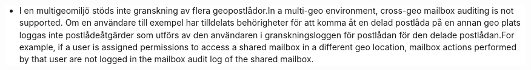 - <span data-ttu-id="70c3e-436">I en multigeomiljö stöds inte granskning av flera geopostlådor.</span><span class="sxs-lookup"><span data-stu-id="70c3e-436">In a multi-geo environment, cross-geo mailbox auditing is not supported.</span></span> <span data-ttu-id="70c3e-437">Om en användare till exempel har tilldelats behörigheter för att komma åt en delad postlåda på en annan geo plats loggas inte postlådeåtgärder som utförs av den användaren i granskningsloggen för postlådan för den delade postlådan.</span><span class="sxs-lookup"><span data-stu-id="70c3e-437">For example, if a user is assigned permissions to access a shared mailbox in a different geo location, mailbox actions performed by that user are not logged in the mailbox audit log of the shared mailbox.</span></span>
